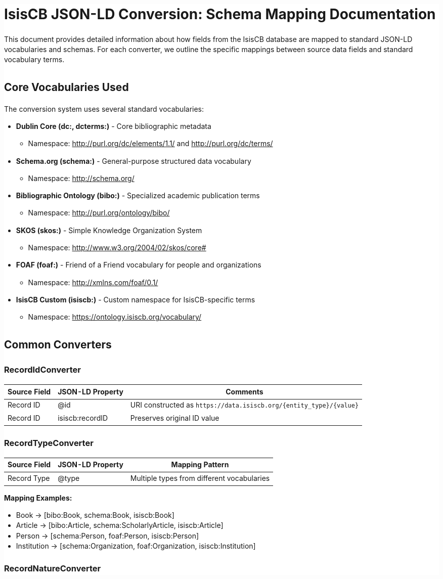 # IsisCB JSON-LD Conversion: Schema Mapping Documentation

This document provides detailed information about how fields from the IsisCB database are mapped to standard JSON-LD vocabularies and schemas. For each converter, we outline the specific mappings between source data fields and standard vocabulary terms.

## Core Vocabularies Used

The conversion system uses several standard vocabularies:

- **Dublin Core (dc:, dcterms:)** - Core bibliographic metadata
  - Namespace: http://purl.org/dc/elements/1.1/ and http://purl.org/dc/terms/

- **Schema.org (schema:)** - General-purpose structured data vocabulary
  - Namespace: http://schema.org/

- **Bibliographic Ontology (bibo:)** - Specialized academic publication terms
  - Namespace: http://purl.org/ontology/bibo/

- **SKOS (skos:)** - Simple Knowledge Organization System
  - Namespace: http://www.w3.org/2004/02/skos/core#

- **FOAF (foaf:)** - Friend of a Friend vocabulary for people and organizations
  - Namespace: http://xmlns.com/foaf/0.1/

- **IsisCB Custom (isiscb:)** - Custom namespace for IsisCB-specific terms
  - Namespace: https://ontology.isiscb.org/vocabulary/

## Common Converters

### RecordIdConverter

| Source Field | JSON-LD Property | Comments |
|--------------|------------------|----------|
| Record ID    | @id              | URI constructed as `https://data.isiscb.org/{entity_type}/{value}` |
| Record ID    | isiscb:recordID  | Preserves original ID value |

### RecordTypeConverter

| Source Field | JSON-LD Property | Mapping Pattern |
|--------------|------------------|----------------|
| Record Type  | @type            | Multiple types from different vocabularies |

**Mapping Examples:**
- Book → [bibo:Book, schema:Book, isiscb:Book]
- Article → [bibo:Article, schema:ScholarlyArticle, isiscb:Article]
- Person → [schema:Person, foaf:Person, isiscb:Person]
- Institution → [schema:Organization, foaf:Organization, isiscb:Institution]

### RecordNatureConverter
